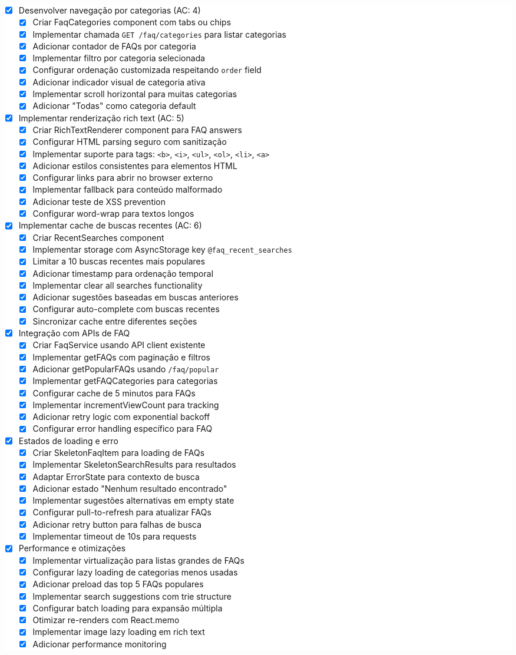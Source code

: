 - [x] Desenvolver navegação por categorias (AC: 4)
  - [x] Criar FaqCategories component com tabs ou chips
  - [x] Implementar chamada `GET /faq/categories` para listar categorias
  - [x] Adicionar contador de FAQs por categoria
  - [x] Implementar filtro por categoria selecionada
  - [x] Configurar ordenação customizada respeitando `order` field
  - [x] Adicionar indicador visual de categoria ativa
  - [x] Implementar scroll horizontal para muitas categorias
  - [x] Adicionar "Todas" como categoria default

- [x] Implementar renderização rich text (AC: 5)
  - [x] Criar RichTextRenderer component para FAQ answers
  - [x] Configurar HTML parsing seguro com sanitização
  - [x] Implementar suporte para tags: `<b>`, `<i>`, `<ul>`, `<ol>`, `<li>`, `<a>`
  - [x] Adicionar estilos consistentes para elementos HTML
  - [x] Configurar links para abrir no browser externo
  - [x] Implementar fallback para conteúdo malformado
  - [x] Adicionar teste de XSS prevention
  - [x] Configurar word-wrap para textos longos

- [x] Implementar cache de buscas recentes (AC: 6)
  - [x] Criar RecentSearches component
  - [x] Implementar storage com AsyncStorage key `@faq_recent_searches`
  - [x] Limitar a 10 buscas recentes mais populares
  - [x] Adicionar timestamp para ordenação temporal
  - [x] Implementar clear all searches functionality
  - [x] Adicionar sugestões baseadas em buscas anteriores
  - [x] Configurar auto-complete com buscas recentes
  - [x] Sincronizar cache entre diferentes seções

- [x] Integração com APIs de FAQ
  - [x] Criar FaqService usando API client existente
  - [x] Implementar getFAQs com paginação e filtros
  - [x] Adicionar getPopularFAQs usando `/faq/popular`
  - [x] Implementar getFAQCategories para categorias
  - [x] Configurar cache de 5 minutos para FAQs
  - [x] Implementar incrementViewCount para tracking
  - [x] Adicionar retry logic com exponential backoff
  - [x] Configurar error handling específico para FAQ

- [x] Estados de loading e erro
  - [x] Criar SkeletonFaqItem para loading de FAQs
  - [x] Implementar SkeletonSearchResults para resultados
  - [x] Adaptar ErrorState para contexto de busca
  - [x] Adicionar estado "Nenhum resultado encontrado"
  - [x] Implementar sugestões alternativas em empty state
  - [x] Configurar pull-to-refresh para atualizar FAQs
  - [x] Adicionar retry button para falhas de busca
  - [x] Implementar timeout de 10s para requests

- [x] Performance e otimizações
  - [x] Implementar virtualização para listas grandes de FAQs
  - [x] Configurar lazy loading de categorias menos usadas
  - [x] Adicionar preload das top 5 FAQs populares
  - [x] Implementar search suggestions com trie structure
  - [x] Configurar batch loading para expansão múltipla
  - [x] Otimizar re-renders com React.memo
  - [x] Implementar image lazy loading em rich text
  - [x] Adicionar performance monitoring
